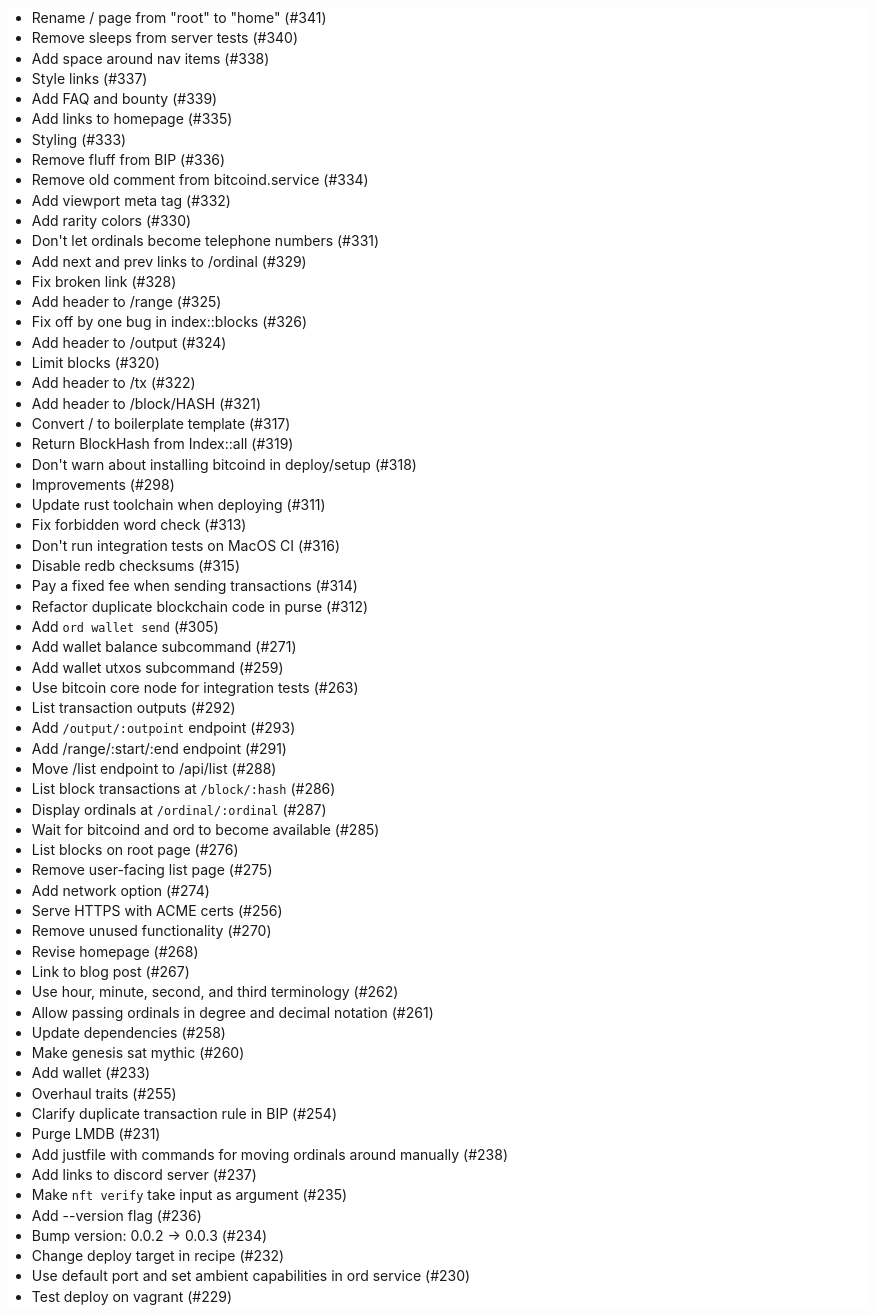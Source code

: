 - Rename / page from "root" to "home" (#341)
- Remove sleeps from server tests (#340)
- Add space around nav items (#338)
- Style links (#337)
- Add FAQ and bounty (#339)
- Add links to homepage (#335)
- Styling (#333)
- Remove fluff from BIP (#336)
- Remove old comment from bitcoind.service (#334)
- Add viewport meta tag (#332)
- Add rarity colors (#330)
- Don't let ordinals become telephone numbers (#331)
- Add next and prev links to /ordinal (#329)
- Fix broken link (#328)
- Add header to /range (#325)
- Fix off by one bug in index::blocks (#326)
- Add header to /output (#324)
- Limit blocks (#320)
- Add header to /tx (#322)
- Add header to /block/HASH (#321)
- Convert / to boilerplate template (#317)
- Return BlockHash from Index::all (#319)
- Don't warn about installing bitcoind in deploy/setup (#318)
- Improvements (#298)
- Update rust toolchain when deploying (#311)
- Fix forbidden word check (#313)
- Don't run integration tests on MacOS CI (#316)
- Disable redb checksums (#315)
- Pay a fixed fee when sending transactions (#314)
- Refactor duplicate blockchain code in purse (#312)
- Add `ord wallet send` (#305)
- Add wallet balance subcommand (#271)
- Add wallet utxos subcommand (#259)
- Use bitcoin core node for integration tests (#263)
- List transaction outputs (#292)
- Add `/output/:outpoint` endpoint (#293)
- Add /range/:start/:end endpoint (#291)
- Move /list endpoint to /api/list (#288)
- List block transactions at `/block/:hash` (#286)
- Display ordinals at `/ordinal/:ordinal` (#287)
- Wait for bitcoind and ord to become available (#285)
- List blocks on root page (#276)
- Remove user-facing list page (#275)
- Add network option (#274)
- Serve HTTPS with ACME certs (#256)
- Remove unused functionality (#270)
- Revise homepage (#268)
- Link to blog post (#267)
- Use hour, minute, second, and third terminology (#262)
- Allow passing ordinals in degree and decimal notation (#261)
- Update dependencies (#258)
- Make genesis sat mythic (#260)
- Add wallet (#233)
- Overhaul traits (#255)
- Clarify duplicate transaction rule in BIP (#254)
- Purge LMDB (#231)
- Add justfile with commands for moving ordinals around manually (#238)
- Add links to discord server (#237)
- Make `nft verify` take input as argument (#235)
- Add --version flag (#236)
- Bump version: 0.0.2 → 0.0.3 (#234)
- Change deploy target in recipe (#232)
- Use default port and set ambient capabilities in ord service (#230)
- Test deploy on vagrant (#229)